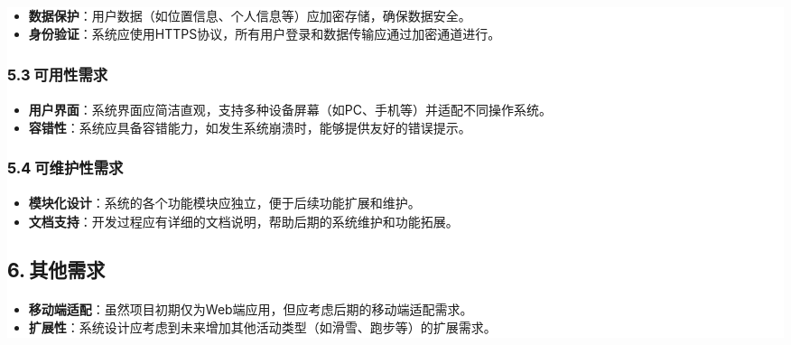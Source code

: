 - **数据保护**：用户数据（如位置信息、个人信息等）应加密存储，确保数据安全。
- **身份验证**：系统应使用HTTPS协议，所有用户登录和数据传输应通过加密通道进行。

### 5.3 可用性需求

- **用户界面**：系统界面应简洁直观，支持多种设备屏幕（如PC、手机等）并适配不同操作系统。
- **容错性**：系统应具备容错能力，如发生系统崩溃时，能够提供友好的错误提示。

### 5.4 可维护性需求

- **模块化设计**：系统的各个功能模块应独立，便于后续功能扩展和维护。
- **文档支持**：开发过程应有详细的文档说明，帮助后期的系统维护和功能拓展。

## 6. 其他需求

- **移动端适配**：虽然项目初期仅为Web端应用，但应考虑后期的移动端适配需求。
- **扩展性**：系统设计应考虑到未来增加其他活动类型（如滑雪、跑步等）的扩展需求。
